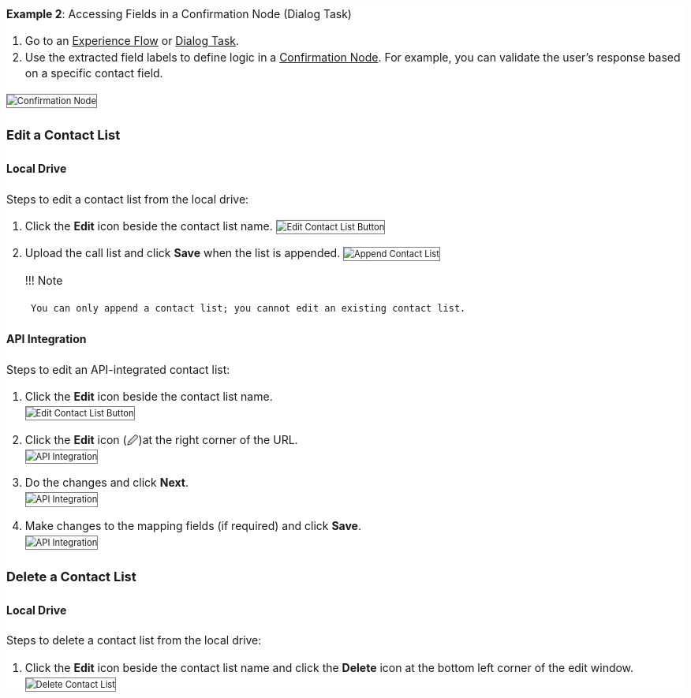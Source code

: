 **Example 2**: Accessing Fields in a Confirmation Node (Dialog Task)

1. Go to an [Experience Flow](../../../flows/introduction-to-flows.md) or [Dialog Task](../../../automation/use-cases/dialogs/dialog-tasks-overview.md).
2. Use the extracted field labels to define logic in a [Confirmation Node](../../../automation/use-cases/dialogs/node-types/working-with-the-confirmation-nodes.md). For example, you can validate the user’s response based on a specific contact field.  
<img src="../images/confirmation-node.png" alt="Confirmation Node" title="Confirmation Node" style="border: 1px solid gray; zoom:80%;">

### Edit a Contact List

#### Local Drive

Steps to edit a contact list from the local drive:

1. Click the **Edit** icon beside the contact list name.
    <img src="../images/edit-call-list-button.png" alt="Edit Contact List Button" title="Edit Contact List Button" style="border: 1px solid gray; zoom:80%;">

2. Upload the call list and click **Save** when the list is appended.
    <img src="../images/append-contact-list.png" alt="Append Contact List" title="Append Contact List" style="border: 1px solid gray; zoom:80%;">

    !!! Note

        You can only append a contact list; you cannot edit an existing contact list.


#### API Integration

Steps to  edit an API-integrated contact list:

1. Click the **Edit** icon beside the contact list name.  
    <img src="../images/editapi.png" alt="Edit Contact List Button" title="Edit Contact List Button" style="border: 1px solid gray; zoom:80%;">

2. Click the **Edit** icon (🖉)at the right corner of the URL.  
    <img src="../images/editapinewlist.png" alt="API Integration" title="API Integration" style="border: 1px solid gray; zoom:80%;">

3. Do the changes and click **Next**.  
    <img src="../images/editapisyncmode.png" alt="API Integration" title="API Integration" style="border: 1px solid gray; zoom:80%;">

4. Make changes to the mapping fields (if required) and click **Save**.  
    <img src="../images/editapimapping.png" alt="API Integration" title="API Integration" style="border: 1px solid gray; zoom:80%;">


### Delete a Contact List

#### Local Drive

Steps to delete a contact list from the local drive:

1. Click the **Edit** icon beside the contact list name and click the **Delete** icon at the bottom left corner of the edit window.  
    <img src="../images/delete-call-list.png" alt="Delete Contact List" title="Delete Contact List" style="border: 1px solid gray; zoom:80%;">
